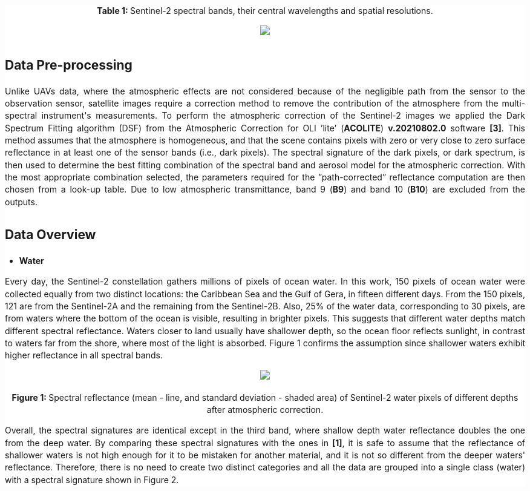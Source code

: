 <p align=center> <b> Table 1: </b> Sentinel-2 spectral bands, their central wavelengths and spatial resolutions.
<p align=center> <img src="https://user-images.githubusercontent.com/106109897/176535767-ac53970f-eb30-469a-9cd2-f97ca1c0f3b2.PNG" width="650"> </p>
	
## Data Pre-processing
<p align=justify> Unlike UAVs data, where the atmospheric effects are not considered because of the negligible path from the sensor to the observation sensor, 
	satellite images require a correction method to remove the contribution of the atmosphere from the multi-spectral instrument's measurements. 
	To perform the atmospheric correction of the Sentinel-2 images we applied the Dark Spectrum Fitting algorithm (DSF) from the Atmospheric Correction for 
	OLI ’lite’ (<b>ACOLITE</b>) <b>v.20210802.0</b> software <b>[3]</b>. This method assumes that the atmosphere is homogeneous, and that the scene contains pixels 
	with zero or very close to zero surface reflectance in at least one of the sensor bands (i.e., dark pixels). The spectral signature of the dark pixels, 
	or dark spectrum, is then used to determine the best fitting combination of the spectral band and aerosol model for the atmospheric correction. 
	With the most appropriate combination selected, the parameters required for the ”path-corrected” reflectance computation are then chosen from a look-up table. 
	Due to low atmospheric transmittance, band 9 (<b>B9</b>) and band 10 (<b>B10</b>) are excluded from the outputs.
	
## Data Overview
	
- **Water**

<p align=justify> Every day, the Sentinel-2 constellation gathers millions of pixels of ocean water. In this work, 150 pixels of ocean water were collected equally
	from two distinct locations: the Caribbean Sea and the Gulf of Gera, in fifteen different days. From the 150 pixels, 121 are from the Sentinel-2A
	and the remaining from the Sentinel-2B. Also, 25% of the water data, corresponding to 30 pixels, are from waters where the bottom of the ocean is
	visible, resulting in brighter pixels. This suggests that different water depths match different spectral reflectance. Waters closer to land usually 
	have shallower depth, so the ocean floor reflects sunlight, in contrast to waters far from the shore, where most of the light is absorbed. 
	Figure 1 confirms the assumption since shallower waters exhibit higher reflectance in all spectral bands. 

<p align=center> <img src="https://user-images.githubusercontent.com/106109897/176547429-0e87e65a-3dc0-42bd-8ed0-70457429c6cb.png" width="550"> </p>
<p align=center> <b> Figure 1: </b> Spectral reflectance (mean - line, and standard deviation - shaded area) of Sentinel-2 water pixels of different depths after atmospheric correction.
	
<p align=justify> Overall, the spectral signatures are identical except in the third band, where shallow depth water reflectance doubles the one from the deep water.
	By comparing these spectral signatures with the ones in <b>[1]</b>, it is safe to assume that the reflectance of shallower waters is not high 
	enough for it to be mistaken for another material, and it is not so different from the deeper waters' reflectance. Therefore, there is no need to
	create two distinct categories and all the data are grouped into a single class (water) with a spectral signature shown in Figure 2.
